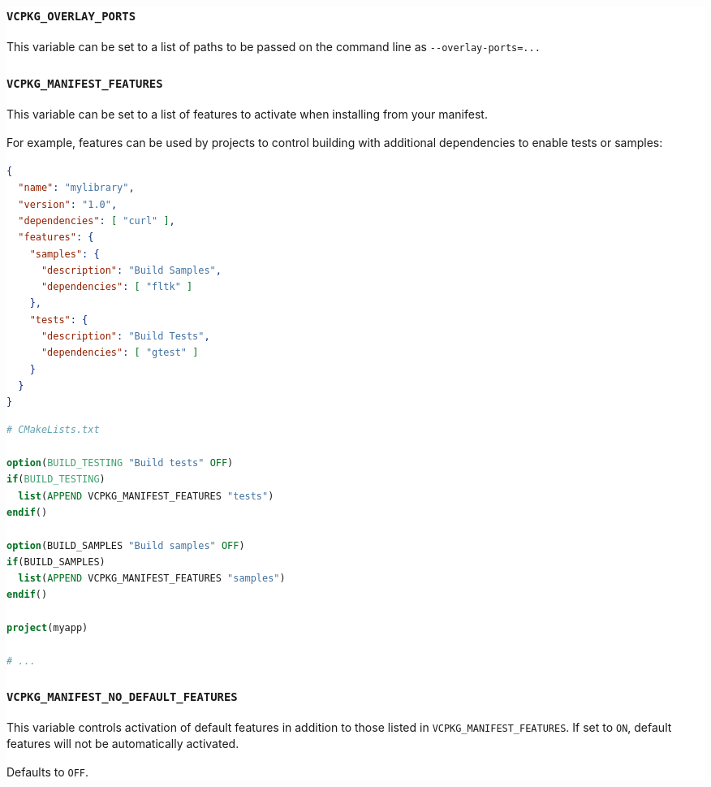 ### `VCPKG_OVERLAY_PORTS`

This variable can be set to a list of paths to be passed on the command line as `--overlay-ports=...`

### `VCPKG_MANIFEST_FEATURES`

This variable can be set to a list of features to activate when installing from your manifest.

For example, features can be used by projects to control building with additional dependencies to enable tests or samples:

```json
{
  "name": "mylibrary",
  "version": "1.0",
  "dependencies": [ "curl" ],
  "features": {
    "samples": {
      "description": "Build Samples",
      "dependencies": [ "fltk" ]
    },
    "tests": {
      "description": "Build Tests",
      "dependencies": [ "gtest" ]
    }
  }
}
```
```cmake
# CMakeLists.txt

option(BUILD_TESTING "Build tests" OFF)
if(BUILD_TESTING)
  list(APPEND VCPKG_MANIFEST_FEATURES "tests")
endif()

option(BUILD_SAMPLES "Build samples" OFF)
if(BUILD_SAMPLES)
  list(APPEND VCPKG_MANIFEST_FEATURES "samples")
endif()

project(myapp)

# ...
```

### `VCPKG_MANIFEST_NO_DEFAULT_FEATURES`

This variable controls activation of default features in addition to those listed in `VCPKG_MANIFEST_FEATURES`. If set to `ON`, default features will not be automatically activated.

Defaults to `OFF`.


[1]: https://cmake.org/cmake/help/latest/envvar/CMAKE_TOOLCHAIN_FILE.html